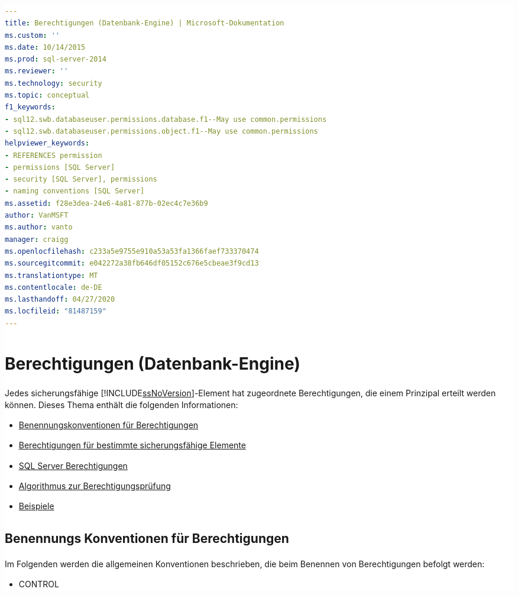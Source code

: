 ```yaml
---
title: Berechtigungen (Datenbank-Engine) | Microsoft-Dokumentation
ms.custom: ''
ms.date: 10/14/2015
ms.prod: sql-server-2014
ms.reviewer: ''
ms.technology: security
ms.topic: conceptual
f1_keywords:
- sql12.swb.databaseuser.permissions.database.f1--May use common.permissions
- sql12.swb.databaseuser.permissions.object.f1--May use common.permissions
helpviewer_keywords:
- REFERENCES permission
- permissions [SQL Server]
- security [SQL Server], permissions
- naming conventions [SQL Server]
ms.assetid: f28e3dea-24e6-4a81-877b-02ec4c7e36b9
author: VanMSFT
ms.author: vanto
manager: craigg
ms.openlocfilehash: c233a5e9755e910a53a53fa1366faef733370474
ms.sourcegitcommit: e042272a38fb646df05152c676e5cbeae3f9cd13
ms.translationtype: MT
ms.contentlocale: de-DE
ms.lasthandoff: 04/27/2020
ms.locfileid: "81487159"
---
```

# <a name="permissions-database-engine"></a>Berechtigungen (Datenbank-Engine)
  Jedes sicherungsfähige [!INCLUDE[ssNoVersion](../../includes/ssnoversion-md.md)]-Element hat zugeordnete Berechtigungen, die einem Prinzipal erteilt werden können. Dieses Thema enthält die folgenden Informationen:  
  
-   [Benennungskonventionen für Berechtigungen](#_conventions)  
  
-   [Berechtigungen für bestimmte sicherungsfähige Elemente](#_securables)  
  
-   [SQL Server Berechtigungen](#_permissions)  
  
-   [Algorithmus zur Berechtigungsprüfung](#_algorithm)  
  
-   [Beispiele](#_examples)  
  
##  <a name="permissions-naming-conventions"></a><a name="_conventions"></a>Benennungs Konventionen für Berechtigungen  
 Im Folgenden werden die allgemeinen Konventionen beschrieben, die beim Benennen von Berechtigungen befolgt werden:  
  
-   CONTROL  
  